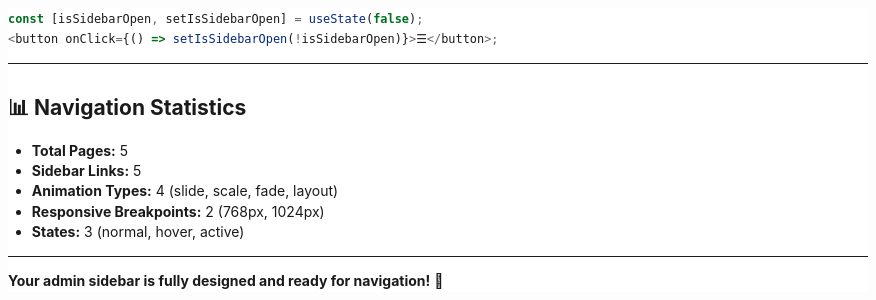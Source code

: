 ```javascript
const [isSidebarOpen, setIsSidebarOpen] = useState(false);
<button onClick={() => setIsSidebarOpen(!isSidebarOpen)}>☰</button>;
```

---

## 📊 Navigation Statistics

- **Total Pages:** 5
- **Sidebar Links:** 5
- **Animation Types:** 4 (slide, scale, fade, layout)
- **Responsive Breakpoints:** 2 (768px, 1024px)
- **States:** 3 (normal, hover, active)

---

**Your admin sidebar is fully designed and ready for navigation!** 🎉
